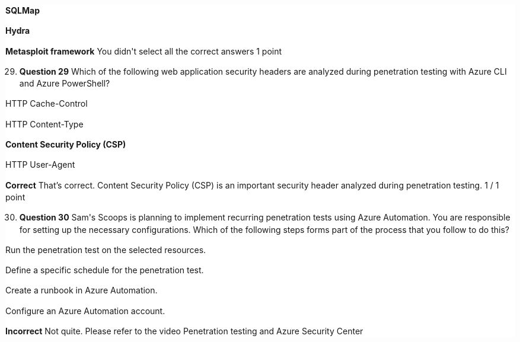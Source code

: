 **SQLMap**

**Hydra**

**Metasploit framework**
You didn't select all the correct answers
1 point

29. **Question 29**
    Which of the following web application security headers are analyzed during penetration testing with Azure CLI and Azure PowerShell?

HTTP Cache-Control

HTTP Content-Type

**Content Security Policy (CSP)**

HTTP User-Agent

**Correct**
That’s correct. Content Security Policy (CSP) is an important security header analyzed during penetration testing.
1 / 1 point

30. **Question 30**
    Sam's Scoops is planning to implement recurring penetration tests using Azure Automation. You are responsible for setting up the necessary configurations. Which of the following steps forms part of the process that you follow to do this?

Run the penetration test on the selected resources.

Define a specific schedule for the penetration test.

Create a runbook in Azure Automation.

Configure an Azure Automation account.

**Incorrect**
Not quite. Please refer to the video Penetration testing and Azure Security Center
